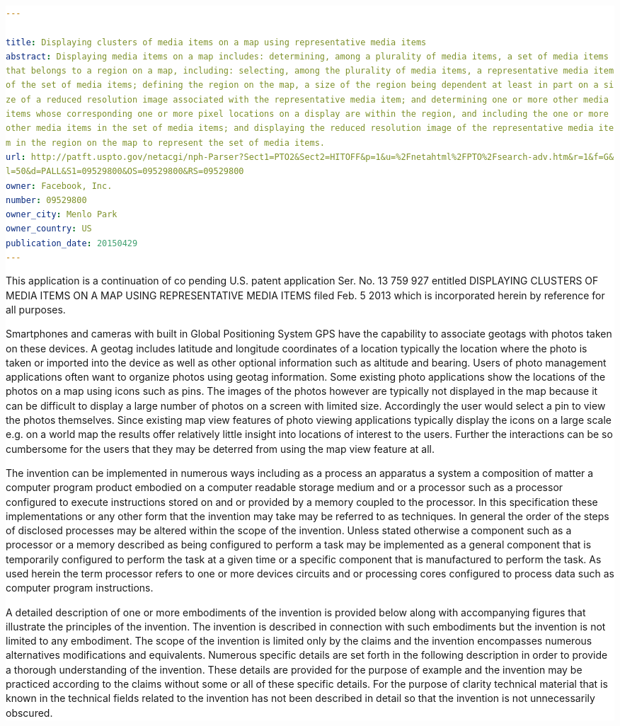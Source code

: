 ```yaml
---

title: Displaying clusters of media items on a map using representative media items
abstract: Displaying media items on a map includes: determining, among a plurality of media items, a set of media items that belongs to a region on a map, including: selecting, among the plurality of media items, a representative media item of the set of media items; defining the region on the map, a size of the region being dependent at least in part on a size of a reduced resolution image associated with the representative media item; and determining one or more other media items whose corresponding one or more pixel locations on a display are within the region, and including the one or more other media items in the set of media items; and displaying the reduced resolution image of the representative media item in the region on the map to represent the set of media items.
url: http://patft.uspto.gov/netacgi/nph-Parser?Sect1=PTO2&Sect2=HITOFF&p=1&u=%2Fnetahtml%2FPTO%2Fsearch-adv.htm&r=1&f=G&l=50&d=PALL&S1=09529800&OS=09529800&RS=09529800
owner: Facebook, Inc.
number: 09529800
owner_city: Menlo Park
owner_country: US
publication_date: 20150429
---
```

This application is a continuation of co pending U.S. patent application Ser. No. 13 759 927 entitled DISPLAYING CLUSTERS OF MEDIA ITEMS ON A MAP USING REPRESENTATIVE MEDIA ITEMS filed Feb. 5 2013 which is incorporated herein by reference for all purposes.

Smartphones and cameras with built in Global Positioning System GPS have the capability to associate geotags with photos taken on these devices. A geotag includes latitude and longitude coordinates of a location typically the location where the photo is taken or imported into the device as well as other optional information such as altitude and bearing. Users of photo management applications often want to organize photos using geotag information. Some existing photo applications show the locations of the photos on a map using icons such as pins. The images of the photos however are typically not displayed in the map because it can be difficult to display a large number of photos on a screen with limited size. Accordingly the user would select a pin to view the photos themselves. Since existing map view features of photo viewing applications typically display the icons on a large scale e.g. on a world map the results offer relatively little insight into locations of interest to the users. Further the interactions can be so cumbersome for the users that they may be deterred from using the map view feature at all.

The invention can be implemented in numerous ways including as a process an apparatus a system a composition of matter a computer program product embodied on a computer readable storage medium and or a processor such as a processor configured to execute instructions stored on and or provided by a memory coupled to the processor. In this specification these implementations or any other form that the invention may take may be referred to as techniques. In general the order of the steps of disclosed processes may be altered within the scope of the invention. Unless stated otherwise a component such as a processor or a memory described as being configured to perform a task may be implemented as a general component that is temporarily configured to perform the task at a given time or a specific component that is manufactured to perform the task. As used herein the term processor refers to one or more devices circuits and or processing cores configured to process data such as computer program instructions.

A detailed description of one or more embodiments of the invention is provided below along with accompanying figures that illustrate the principles of the invention. The invention is described in connection with such embodiments but the invention is not limited to any embodiment. The scope of the invention is limited only by the claims and the invention encompasses numerous alternatives modifications and equivalents. Numerous specific details are set forth in the following description in order to provide a thorough understanding of the invention. These details are provided for the purpose of example and the invention may be practiced according to the claims without some or all of these specific details. For the purpose of clarity technical material that is known in the technical fields related to the invention has not been described in detail so that the invention is not unnecessarily obscured.
